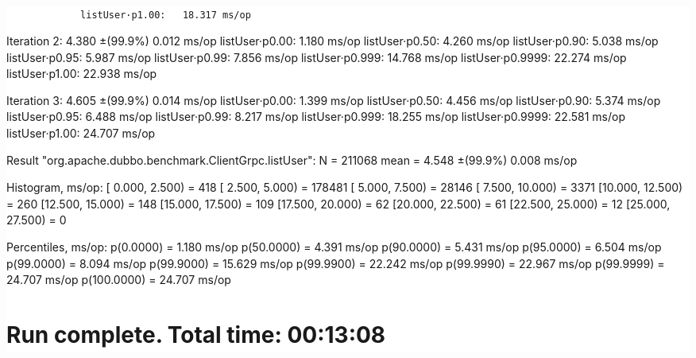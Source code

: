                  listUser·p1.00:   18.317 ms/op

Iteration   2: 4.380 ±(99.9%) 0.012 ms/op
                 listUser·p0.00:   1.180 ms/op
                 listUser·p0.50:   4.260 ms/op
                 listUser·p0.90:   5.038 ms/op
                 listUser·p0.95:   5.987 ms/op
                 listUser·p0.99:   7.856 ms/op
                 listUser·p0.999:  14.768 ms/op
                 listUser·p0.9999: 22.274 ms/op
                 listUser·p1.00:   22.938 ms/op

Iteration   3: 4.605 ±(99.9%) 0.014 ms/op
                 listUser·p0.00:   1.399 ms/op
                 listUser·p0.50:   4.456 ms/op
                 listUser·p0.90:   5.374 ms/op
                 listUser·p0.95:   6.488 ms/op
                 listUser·p0.99:   8.217 ms/op
                 listUser·p0.999:  18.255 ms/op
                 listUser·p0.9999: 22.581 ms/op
                 listUser·p1.00:   24.707 ms/op



Result "org.apache.dubbo.benchmark.ClientGrpc.listUser":
  N = 211068
  mean =      4.548 ±(99.9%) 0.008 ms/op

  Histogram, ms/op:
    [ 0.000,  2.500) = 418 
    [ 2.500,  5.000) = 178481 
    [ 5.000,  7.500) = 28146 
    [ 7.500, 10.000) = 3371 
    [10.000, 12.500) = 260 
    [12.500, 15.000) = 148 
    [15.000, 17.500) = 109 
    [17.500, 20.000) = 62 
    [20.000, 22.500) = 61 
    [22.500, 25.000) = 12 
    [25.000, 27.500) = 0 

  Percentiles, ms/op:
      p(0.0000) =      1.180 ms/op
     p(50.0000) =      4.391 ms/op
     p(90.0000) =      5.431 ms/op
     p(95.0000) =      6.504 ms/op
     p(99.0000) =      8.094 ms/op
     p(99.9000) =     15.629 ms/op
     p(99.9900) =     22.242 ms/op
     p(99.9990) =     22.967 ms/op
     p(99.9999) =     24.707 ms/op
    p(100.0000) =     24.707 ms/op


# Run complete. Total time: 00:13:08

